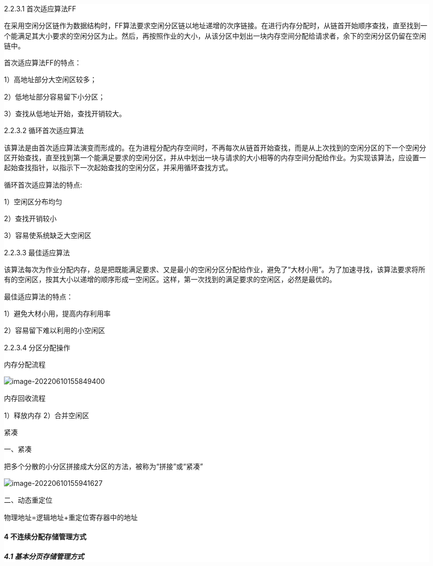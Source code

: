 2.2.3.1 首次适应算法FF

在采用空闲分区链作为数据结构时，FF算法要求空闲分区链以地址递增的次序链接。在进行内存分配时，从链首开始顺序查找，直至找到一个能满足其大小要求的空闲分区为止。然后，再按照作业的大小，从该分区中划出一块内存空间分配给请求者，余下的空闲分区仍留在空闲链中。

首次适应算法FF的特点：

1）高地址部分大空闲区较多；

2）低地址部分容易留下小分区；

3）查找从低地址开始，查找开销较大。

2.2.3.2 循环首次适应算法 

该算法是由首次适应算法演变而形成的。在为进程分配内存空间时，不再每次从链首开始查找，而是从上次找到的空闲分区的下一个空闲分区开始查找，直至找到第一个能满足要求的空闲分区，并从中划出一块与请求的大小相等的内存空间分配给作业。为实现该算法，应设置一起始查找指针，以指示下一次起始查找的空闲分区，并采用循环查找方式。

循环首次适应算法的特点:

1）空闲区分布均匀

2）查找开销较小

3）容易使系统缺乏大空闲区

2.2.3.3 最佳适应算法

该算法每次为作业分配内存，总是把既能满足要求、又是最小的空闲分区分配给作业，避免了“大材小用”。为了加速寻找，该算法要求将所有的空闲区，按其大小以递增的顺序形成一空闲区。这样，第一次找到的满足要求的空闲区，必然是最优的。

最佳适应算法的特点：

1）避免大材小用，提高内存利用率

2）容易留下难以利用的小空闲区

2.2.3.4 分区分配操作

内存分配流程

![image-20220610155849400](https://img.tim-wcx.ltd/i/2022/06/10/62a2f9b872881.png)

内存回收流程 

1）释放内存 2）合并空闲区

紧凑

一、紧凑

把多个分散的小分区拼接成大分区的方法，被称为“拼接”或“紧凑” 

![image-20220610155941627](https://img.tim-wcx.ltd/i/2022/06/10/62a2f9eb3d1b4.png)

二、动态重定位

物理地址=逻辑地址+重定位寄存器中的地址

#### 4 不连续分配存储管理方式

##### 4.1 基本分页存储管理方式 
